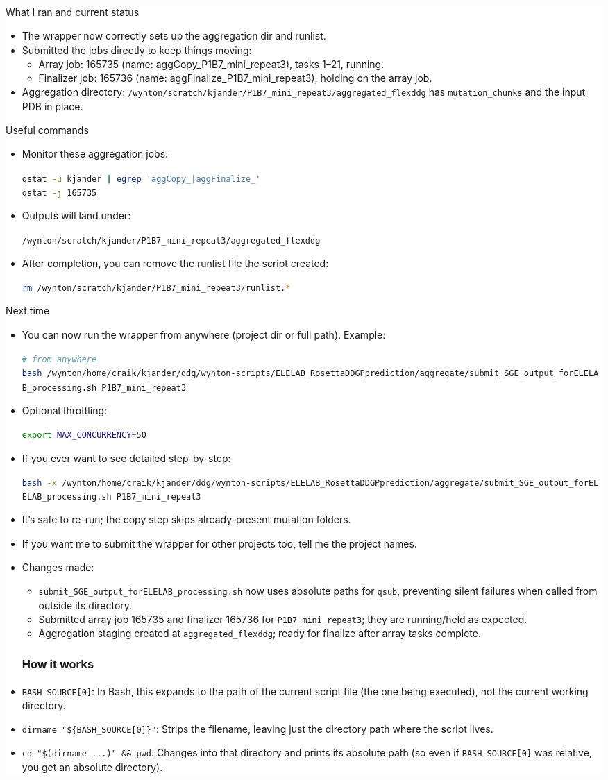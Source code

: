 What I ran and current status
- The wrapper now correctly sets up the aggregation dir and runlist.
- Submitted the jobs directly to keep things moving:
  - Array job: 165735 (name: aggCopy_P1B7_mini_repeat3), tasks 1–21, running.
  - Finalizer job: 165736 (name: aggFinalize_P1B7_mini_repeat3), holding on the array job.
- Aggregation directory: `/wynton/scratch/kjander/P1B7_mini_repeat3/aggregated_flexddg` has `mutation_chunks` and the input PDB in place.

Useful commands
- Monitor these aggregation jobs:
  ```bash
  qstat -u kjander | egrep 'aggCopy_|aggFinalize_'
  qstat -j 165735
  ```
- Outputs will land under:
  ```bash
  /wynton/scratch/kjander/P1B7_mini_repeat3/aggregated_flexddg
  ```
- After completion, you can remove the runlist file the script created:
  ```bash
  rm /wynton/scratch/kjander/P1B7_mini_repeat3/runlist.*
  ```

Next time
- You can now run the wrapper from anywhere (project dir or full path). Example:
  ```bash
  # from anywhere
  bash /wynton/home/craik/kjander/ddg/wynton-scripts/ELELAB_RosettaDDGPprediction/aggregate/submit_SGE_output_forELELAB_processing.sh P1B7_mini_repeat3
  ```
- Optional throttling:
  ```bash
  export MAX_CONCURRENCY=50
  ```

- If you ever want to see detailed step-by-step:
  ```bash
  bash -x /wynton/home/craik/kjander/ddg/wynton-scripts/ELELAB_RosettaDDGPprediction/aggregate/submit_SGE_output_forELELAB_processing.sh P1B7_mini_repeat3
  ```

- It’s safe to re-run; the copy step skips already-present mutation folders.

- If you want me to submit the wrapper for other projects too, tell me the project names.

- Changes made:
  - `submit_SGE_output_forELELAB_processing.sh` now uses absolute paths for `qsub`, preventing silent failures when called from outside its directory.
  - Submitted array job 165735 and finalizer 165736 for `P1B7_mini_repeat3`; they are running/held as expected.
  - Aggregation staging created at `aggregated_flexddg`; ready for finalize after array tasks complete.



  ### How it works
- `BASH_SOURCE[0]`: In Bash, this expands to the path of the current script file (the one being executed), not the current working directory.
- `dirname "${BASH_SOURCE[0]}"`: Strips the filename, leaving just the directory path where the script lives.
- `cd "$(dirname ...)" && pwd`: Changes into that directory and prints its absolute path (so even if `BASH_SOURCE[0]` was relative, you get an absolute directory).
